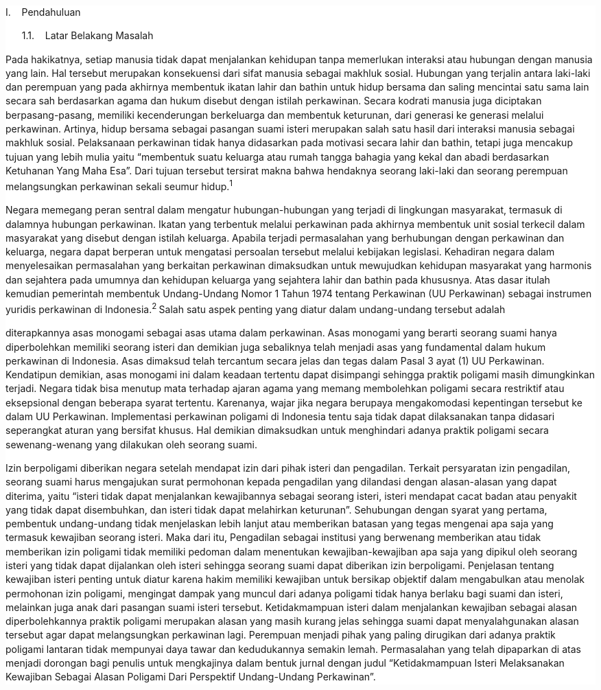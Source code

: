 <p><span class="font2">I. &nbsp;&nbsp;&nbsp;Pendahuluan</span></p>
<ul style="list-style:none;">
<li>
<p><span class="font2">1.1. &nbsp;&nbsp;&nbsp;Latar Belakang Masalah</span></p></li></ul></li></ul>
<p><span class="font2">Pada hakikatnya, setiap manusia tidak dapat menjalankan kehidupan tanpa memerlukan interaksi atau hubungan dengan manusia yang lain. Hal tersebut merupakan konsekuensi dari sifat manusia sebagai makhluk sosial. Hubungan yang terjalin antara laki-laki dan perempuan yang pada akhirnya membentuk ikatan lahir dan bathin untuk hidup bersama dan saling mencintai satu sama lain secara sah berdasarkan agama dan hukum disebut dengan istilah perkawinan. Secara kodrati manusia juga diciptakan berpasang-pasang, memiliki kecenderungan berkeluarga dan membentuk keturunan, dari generasi ke generasi melalui perkawinan. Artinya, hidup bersama sebagai pasangan suami isteri merupakan salah satu hasil dari interaksi manusia sebagai makhluk sosial. Pelaksanaan perkawinan tidak hanya didasarkan pada motivasi secara lahir dan bathin, tetapi juga mencakup tujuan yang lebih mulia yaitu “membentuk suatu keluarga atau rumah tangga bahagia yang kekal dan abadi berdasarkan Ketuhanan Yang Maha Esa”. Dari tujuan tersebut tersirat makna bahwa hendaknya seorang laki-laki dan seorang perempuan melangsungkan perkawinan sekali seumur hidup.<sup>1</sup></span></p>
<p><span class="font2">Negara memegang peran sentral dalam mengatur hubungan-hubungan yang terjadi di lingkungan masyarakat, termasuk di dalamnya hubungan perkawinan. Ikatan yang terbentuk melalui perkawinan pada akhirnya membentuk unit sosial terkecil dalam masyarakat yang disebut dengan istilah keluarga. Apabila terjadi permasalahan yang berhubungan dengan perkawinan dan keluarga, negara dapat berperan untuk mengatasi persoalan tersebut melalui kebijakan legislasi. Kehadiran negara dalam menyelesaikan permasalahan yang berkaitan perkawinan dimaksudkan untuk mewujudkan kehidupan masyarakat yang harmonis dan sejahtera pada umumnya dan kehidupan keluarga yang sejahtera lahir dan bathin pada khususnya. Atas dasar itulah kemudian pemerintah membentuk Undang-Undang Nomor 1 Tahun 1974 tentang Perkawinan (UU Perkawinan) sebagai instrumen yuridis perkawinan di Indonesia.<sup>2 </sup>Salah satu aspek penting yang diatur dalam undang-undang tersebut adalah</span></p>
<p><span class="font2">diterapkannya asas monogami sebagai asas utama dalam perkawinan. Asas monogami yang berarti seorang suami hanya diperbolehkan memiliki seorang isteri dan demikian juga sebaliknya telah menjadi asas yang fundamental dalam hukum perkawinan di Indonesia. Asas dimaksud telah tercantum secara jelas dan tegas dalam Pasal 3 ayat (1) UU Perkawinan. Kendatipun demikian, asas monogami ini dalam keadaan tertentu dapat disimpangi sehingga praktik poligami masih dimungkinkan terjadi. Negara tidak bisa menutup mata terhadap ajaran agama yang memang membolehkan poligami secara restriktif atau eksepsional dengan beberapa syarat tertentu. Karenanya, wajar jika negara berupaya mengakomodasi kepentingan tersebut ke dalam UU Perkawinan. Implementasi perkawinan poligami di Indonesia tentu saja tidak dapat dilaksanakan tanpa didasari seperangkat aturan yang bersifat khusus. Hal demikian dimaksudkan untuk menghindari adanya praktik poligami secara sewenang-wenang yang dilakukan oleh seorang suami.</span></p>
<p><span class="font2">Izin berpoligami diberikan negara setelah mendapat izin dari pihak isteri dan pengadilan. Terkait persyaratan izin pengadilan, seorang suami harus mengajukan surat permohonan kepada pengadilan yang dilandasi dengan alasan-alasan yang dapat diterima, yaitu “isteri tidak dapat menjalankan kewajibannya sebagai seorang isteri, isteri mendapat cacat badan atau penyakit yang tidak dapat disembuhkan, dan isteri tidak dapat melahirkan keturunan”. Sehubungan dengan syarat yang pertama, pembentuk undang-undang tidak menjelaskan lebih lanjut atau memberikan batasan yang tegas mengenai apa saja yang termasuk kewajiban seorang isteri. Maka dari itu, Pengadilan sebagai institusi yang berwenang memberikan atau tidak memberikan izin poligami tidak memiliki pedoman dalam menentukan kewajiban-kewajiban apa saja yang dipikul oleh seorang isteri yang tidak dapat dijalankan oleh isteri sehingga seorang suami dapat diberikan izin berpoligami. Penjelasan tentang kewajiban isteri penting untuk diatur karena hakim memiliki kewajiban untuk bersikap objektif dalam mengabulkan atau menolak permohonan izin poligami, mengingat dampak yang muncul dari adanya poligami tidak hanya berlaku bagi suami dan isteri, melainkan juga anak dari pasangan suami isteri tersebut. Ketidakmampuan isteri dalam menjalankan kewajiban sebagai alasan diperbolehkannya praktik poligami merupakan alasan yang masih kurang jelas sehingga suami dapat menyalahgunakan alasan tersebut agar dapat melangsungkan perkawinan lagi. Perempuan menjadi pihak yang paling dirugikan dari adanya praktik poligami lantaran tidak mempunyai daya tawar dan kedudukannya semakin lemah. Permasalahan yang telah dipaparkan di atas menjadi dorongan bagi penulis untuk mengkajinya dalam bentuk jurnal dengan judul “Ketidakmampuan Isteri Melaksanakan Kewajiban Sebagai Alasan Poligami Dari Perspektif Undang-Undang Perkawinan”.</span></p>